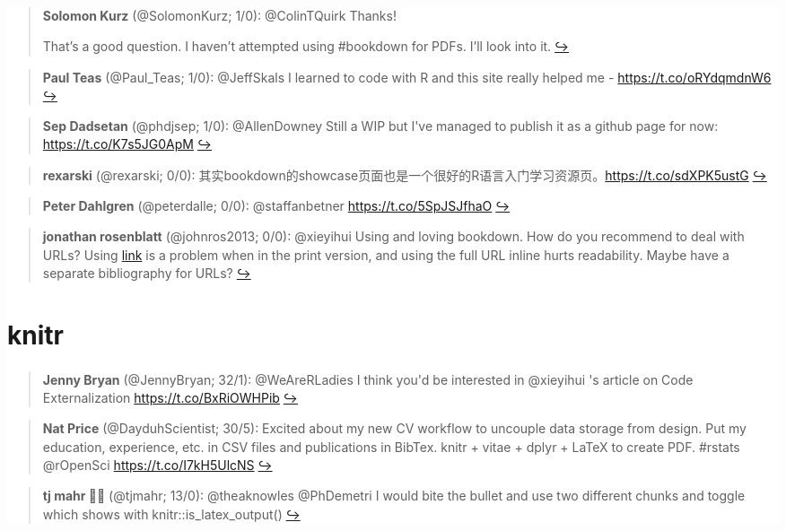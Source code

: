 


> **Solomon Kurz** (@SolomonKurz; 1/0): @ColinTQuirk Thanks!
> >
> That’s a good question. I haven’t attempted using #bookdown for PDFs. I’ll look into it.  [&#8618;](https://twitter.com/xieyihui/status/1112126267082592256)




> **Paul Teas** (@Paul_Teas; 1/0): @JeffSkals I learned to code with R and this site really helped me - https://t.co/oRYdqmdnW6  [&#8618;](https://twitter.com/xieyihui/status/1111785986420289539)




> **Sep Dadsetan** (@phdjsep; 1/0): @AllenDowney Still a WIP but I've managed to publish it as a github page for now: https://t.co/K7s5JG0ApM  [&#8618;](https://twitter.com/xieyihui/status/1111442014531289088)




> **rexarski** (@rexarski; 0/0): 其实bookdown的showcase页面也是一个很好的R语言入门学习资源页。https://t.co/sdXPK5ustG  [&#8618;](https://twitter.com/xieyihui/status/1113053046987096064)




> **Peter Dahlgren** (@peterdalle; 0/0): @staffanbetner https://t.co/5SpJSJfhaO  [&#8618;](https://twitter.com/xieyihui/status/1112814988996067329)




> **jonathan rosenblatt** (@johnros2013; 0/0): @xieyihui Using and loving bookdown. 
> How do you recommend to deal with URLs? Using [link](http...) is a problem when in the print version, and using the full URL inline hurts readability.
> Maybe have a separate bibliography for URLs?  [&#8618;](https://twitter.com/xieyihui/status/1112323211889393664)




# knitr

> **Jenny Bryan** (@JennyBryan; 32/1): @WeAreRLadies I think you'd be interested in @xieyihui 's article on Code Externalization https://t.co/BxRiOWHPib  [&#8618;](https://twitter.com/xieyihui/status/1111699418003070977)




> **Nat Price** (@DayduhScientist; 30/5): Excited about my new CV workflow to uncouple data storage from design. Put my education, experience, etc. in CSV files and publications in BibTex. knitr + vitae + dplyr + LaTeX to create PDF. #rstats @rOpenSci https://t.co/I7kH5UlcNS  [&#8618;](https://twitter.com/xieyihui/status/1112718623905402880)




> **tj mahr 🍕🍍** (@tjmahr; 13/0): @theaknowles @PhDemetri I would bite the bullet and use two different chunks and toggle which shows with knitr::is_latex_output()  [&#8618;](https://twitter.com/xieyihui/status/1112137016077152256)
